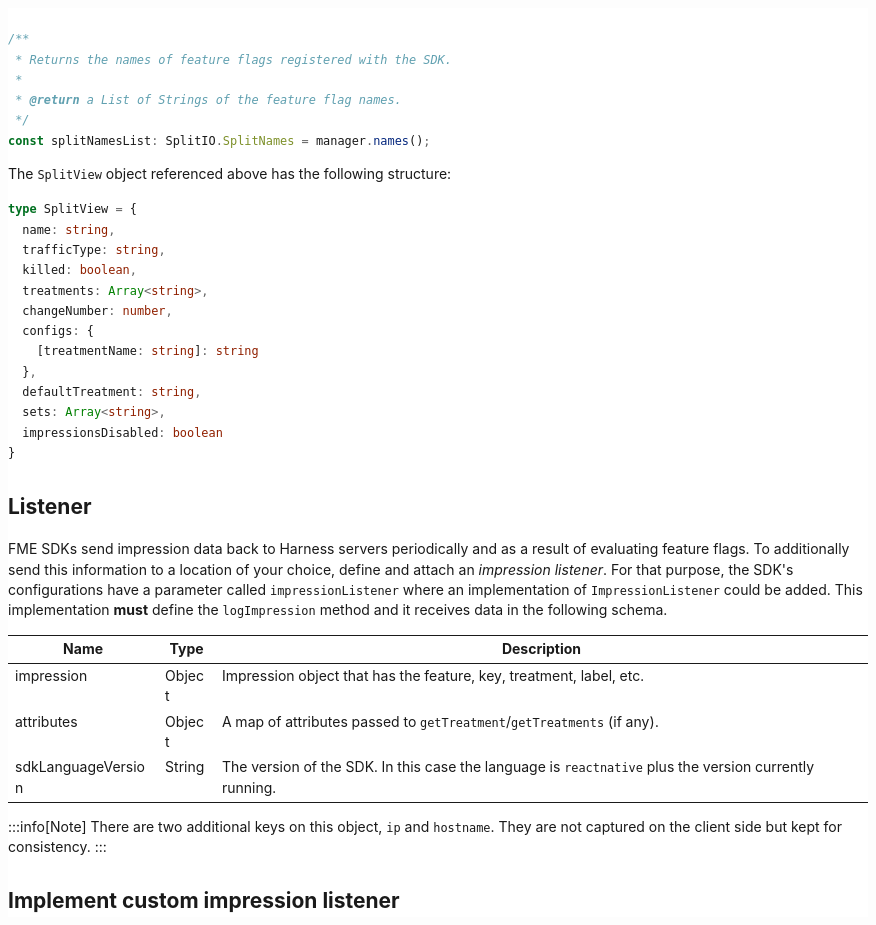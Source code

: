 ```typescript
 
/** 
 * Returns the names of feature flags registered with the SDK.
 *
 * @return a List of Strings of the feature flag names.
 */
const splitNamesList: SplitIO.SplitNames = manager.names();
```

</TabItem>
</Tabs>

The `SplitView` object referenced above has the following structure:

```typescript title="TypeScript"
type SplitView = {
  name: string,
  trafficType: string,
  killed: boolean,
  treatments: Array<string>,
  changeNumber: number,
  configs: {
    [treatmentName: string]: string
  },
  defaultTreatment: string,
  sets: Array<string>,
  impressionsDisabled: boolean
}
```

## Listener
 
FME SDKs send impression data back to Harness servers periodically and as a result of evaluating feature flags. To additionally send this information to a location of your choice, define and attach an *impression listener*. For that purpose, the SDK's configurations have a parameter called `impressionListener` where an implementation of `ImpressionListener` could be added. This implementation **must** define the `logImpression` method and it receives data in the following schema.

| **Name** | **Type** | **Description** |
| --- | --- | --- | 
| impression | Object | Impression object that has the feature, key, treatment, label, etc. |
| attributes | Object | A map of attributes passed to `getTreatment`/`getTreatments` (if any). |
| sdkLanguageVersion | String| The version of the SDK. In this case the language is `reactnative` plus the version currently running. |

:::info[Note]
There are two additional keys on this object, `ip` and `hostname`. They are not captured on the client side but kept for consistency.
:::

## Implement custom impression listener
